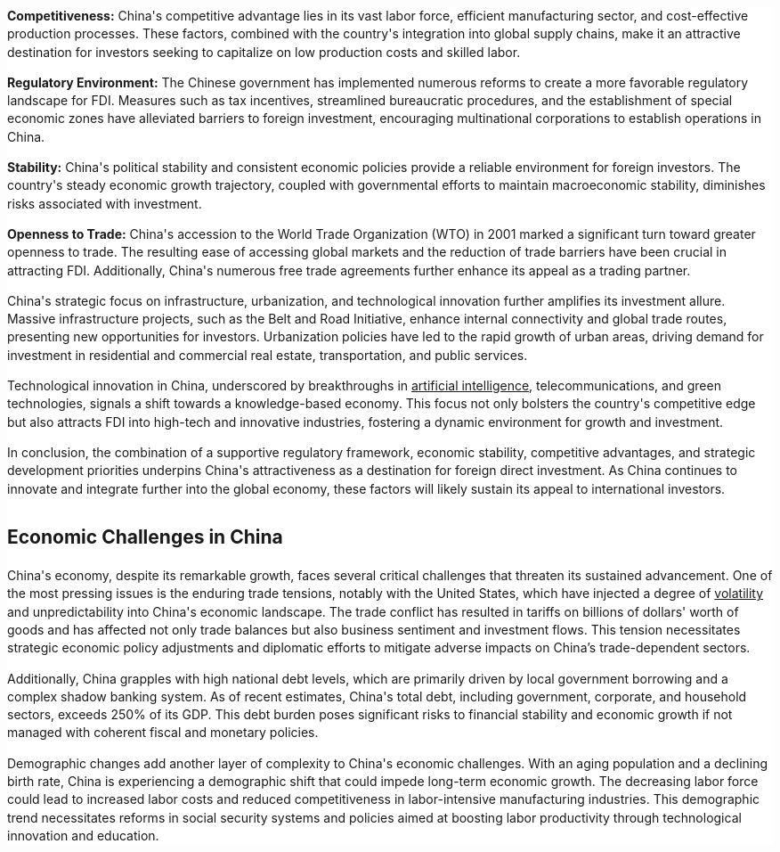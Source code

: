 **Competitiveness:** China's competitive advantage lies in its vast labor force, efficient manufacturing sector, and cost-effective production processes. These factors, combined with the country's integration into global supply chains, make it an attractive destination for investors seeking to capitalize on low production costs and skilled labor.

**Regulatory Environment:** The Chinese government has implemented numerous reforms to create a more favorable regulatory landscape for FDI. Measures such as tax incentives, streamlined bureaucratic procedures, and the establishment of special economic zones have alleviated barriers to foreign investment, encouraging multinational corporations to establish operations in China.

**Stability:** China's political stability and consistent economic policies provide a reliable environment for foreign investors. The country's steady economic growth trajectory, coupled with governmental efforts to maintain macroeconomic stability, diminishes risks associated with investment.

**Openness to Trade:** China's accession to the World Trade Organization (WTO) in 2001 marked a significant turn toward greater openness to trade. The resulting ease of accessing global markets and the reduction of trade barriers have been crucial in attracting FDI. Additionally, China's numerous free trade agreements further enhance its appeal as a trading partner.

China's strategic focus on infrastructure, urbanization, and technological innovation further amplifies its investment allure. Massive infrastructure projects, such as the Belt and Road Initiative, enhance internal connectivity and global trade routes, presenting new opportunities for investors. Urbanization policies have led to the rapid growth of urban areas, driving demand for investment in residential and commercial real estate, transportation, and public services.

Technological innovation in China, underscored by breakthroughs in [artificial intelligence](/wiki/ai-artificial-intelligence), telecommunications, and green technologies, signals a shift towards a knowledge-based economy. This focus not only bolsters the country's competitive edge but also attracts FDI into high-tech and innovative industries, fostering a dynamic environment for growth and investment.

In conclusion, the combination of a supportive regulatory framework, economic stability, competitive advantages, and strategic development priorities underpins China's attractiveness as a destination for foreign direct investment. As China continues to innovate and integrate further into the global economy, these factors will likely sustain its appeal to international investors.

## Economic Challenges in China

China's economy, despite its remarkable growth, faces several critical challenges that threaten its sustained advancement. One of the most pressing issues is the enduring trade tensions, notably with the United States, which have injected a degree of [volatility](/wiki/volatility-trading-strategies) and unpredictability into China's economic landscape. The trade conflict has resulted in tariffs on billions of dollars' worth of goods and has affected not only trade balances but also business sentiment and investment flows. This tension necessitates strategic economic policy adjustments and diplomatic efforts to mitigate adverse impacts on China’s trade-dependent sectors.

Additionally, China grapples with high national debt levels, which are primarily driven by local government borrowing and a complex shadow banking system. As of recent estimates, China's total debt, including government, corporate, and household sectors, exceeds 250% of its GDP. This debt burden poses significant risks to financial stability and economic growth if not managed with coherent fiscal and monetary policies.

Demographic changes add another layer of complexity to China's economic challenges. With an aging population and a declining birth rate, China is experiencing a demographic shift that could impede long-term economic growth. The decreasing labor force could lead to increased labor costs and reduced competitiveness in labor-intensive manufacturing industries. This demographic trend necessitates reforms in social security systems and policies aimed at boosting labor productivity through technological innovation and education.
